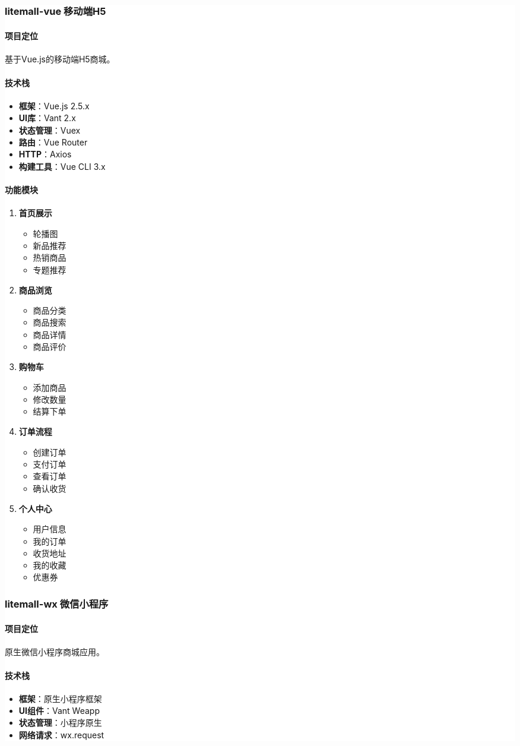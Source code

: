 ### litemall-vue 移动端H5

#### 项目定位
基于Vue.js的移动端H5商城。

#### 技术栈
- **框架**：Vue.js 2.5.x
- **UI库**：Vant 2.x
- **状态管理**：Vuex
- **路由**：Vue Router
- **HTTP**：Axios
- **构建工具**：Vue CLI 3.x

#### 功能模块
1. **首页展示**
   - 轮播图
   - 新品推荐
   - 热销商品
   - 专题推荐

2. **商品浏览**
   - 商品分类
   - 商品搜索
   - 商品详情
   - 商品评价

3. **购物车**
   - 添加商品
   - 修改数量
   - 结算下单

4. **订单流程**
   - 创建订单
   - 支付订单
   - 查看订单
   - 确认收货

5. **个人中心**
   - 用户信息
   - 我的订单
   - 收货地址
   - 我的收藏
   - 优惠券

### litemall-wx 微信小程序

#### 项目定位
原生微信小程序商城应用。

#### 技术栈
- **框架**：原生小程序框架
- **UI组件**：Vant Weapp
- **状态管理**：小程序原生
- **网络请求**：wx.request
